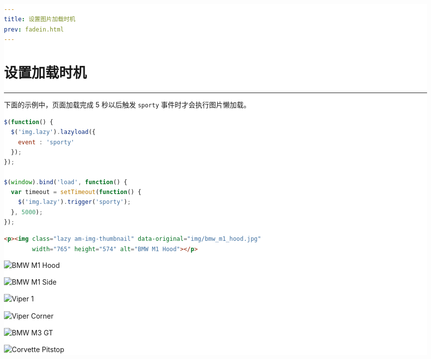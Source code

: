 ```yaml
---
title: 设置图片加载时机
prev: fadein.html
---
```


# 设置加载时机
---

下面的示例中，页面加载完成 5 秒以后触发 `sporty` 事件时才会执行图片懒加载。

```js
$(function() {
  $('img.lazy').lazyload({
    event : 'sporty'
  });
});

$(window).bind('load', function() {
  var timeout = setTimeout(function() {
    $('img.lazy').trigger('sporty');
  }, 5000);
});
```

```html
<p><img class="lazy am-img-thumbnail" data-original="img/bmw_m1_hood.jpg"
        width="765" height="574" alt="BMW M1 Hood"></p>
```

<div id="container">
  <p><img class="lazy am-img-thumbnail" data-original="img/bmw_m1_hood.jpg"
          width="765" height="574" alt="BMW M1 Hood"></p>

  <p><img class="lazy am-img-thumbnail" data-original="img/bmw_m1_side.jpg"
          width="765" height="574" alt="BMW M1 Side"></p>

  <p><img class="lazy am-img-thumbnail" data-original="img/viper_1.jpg"
          width="765" height="574" alt="Viper 1"></p>

  <p><img class="lazy am-img-thumbnail" data-original="img/viper_corner.jpg"
          width="765" height="574" alt="Viper Corner"></p>

  <p><img class="lazy am-img-thumbnail" data-original="img/bmw_m3_gt.jpg" width="765" height="574" alt="BMW M3 GT"></p>

  <p><img class="lazy am-img-thumbnail"
          data-original="img/corvette_pitstop.jpg" width="765" height="574" alt="Corvette Pitstop"></p>

</div>

<script src="../amazeui.lazyload.js"></script>
<script>
  $(function() {
    $("img.lazy").lazyload({
      event: "sporty"
    });
  });
  $(window).on("load", function() {
    var timeout = setTimeout(function() {
      $("img.lazy").trigger("sporty");
    }, 5000);
  });
</script>
